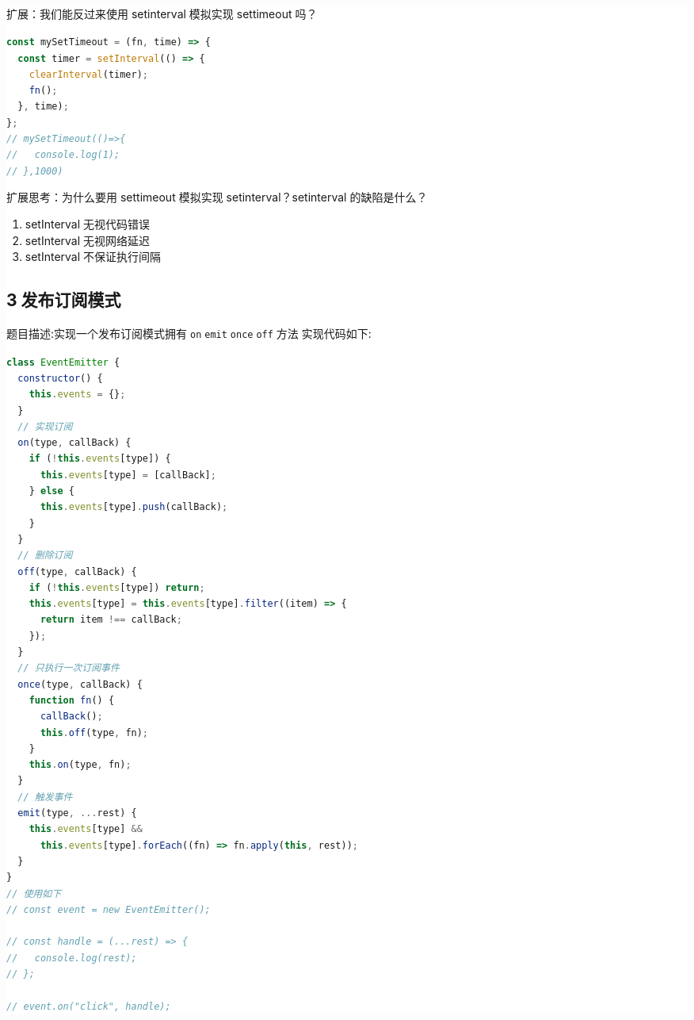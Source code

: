 扩展：我们能反过来使用 setinterval 模拟实现 settimeout 吗？
```js
const mySetTimeout = (fn, time) => {
  const timer = setInterval(() => {
    clearInterval(timer);
    fn();
  }, time);
};
// mySetTimeout(()=>{
//   console.log(1);
// },1000)
```

扩展思考：为什么要用 settimeout 模拟实现 setinterval？setinterval 的缺陷是什么？
1. setInterval 无视代码错误
2. setInterval 无视网络延迟
3. setInterval 不保证执行间隔
## 3 发布订阅模式
题目描述:实现一个发布订阅模式拥有 `on` `emit` `once` `off` 方法
实现代码如下:
```js
class EventEmitter {
  constructor() {
    this.events = {};
  }
  // 实现订阅
  on(type, callBack) {
    if (!this.events[type]) {
      this.events[type] = [callBack];
    } else {
      this.events[type].push(callBack);
    }
  }
  // 删除订阅
  off(type, callBack) {
    if (!this.events[type]) return;
    this.events[type] = this.events[type].filter((item) => {
      return item !== callBack;
    });
  }
  // 只执行一次订阅事件
  once(type, callBack) {
    function fn() {
      callBack();
      this.off(type, fn);
    }
    this.on(type, fn);
  }
  // 触发事件
  emit(type, ...rest) {
    this.events[type] &&
      this.events[type].forEach((fn) => fn.apply(this, rest));
  }
}
// 使用如下
// const event = new EventEmitter();

// const handle = (...rest) => {
//   console.log(rest);
// };

// event.on("click", handle);

```